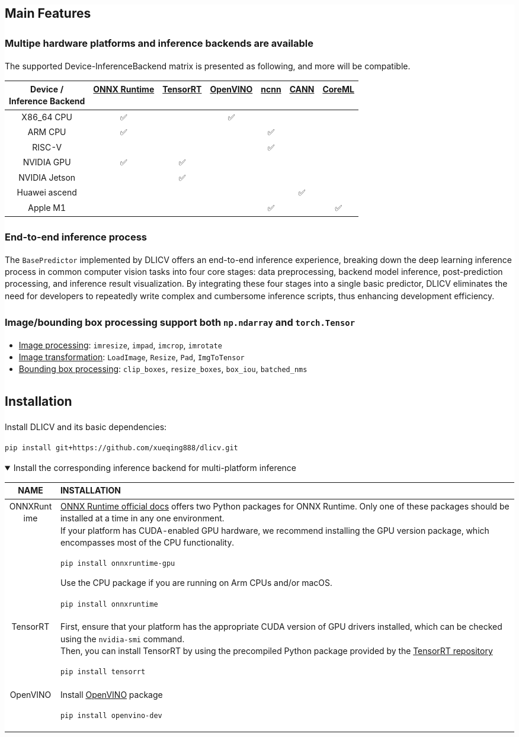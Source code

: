 </div>

## Main Features
### Multipe hardware platforms and inference backends are available
The supported Device-InferenceBackend matrix is presented as following, and more will be compatible.

| Device / <br> Inference Backend | [ONNX Runtime](https://github.com/microsoft/onnxruntime) | [TensorRT](https://github.com/NVIDIA/TensorRT) | [OpenVINO](https://github.com/openvinotoolkit/openvino) | [ncnn](https://github.com/Tencent/ncnn) | [CANN](https://www.hiascend.com/software/cann) | [CoreML](https://github.com/apple/coremltools) |
| :-----------------------------: | :------------------------------------------------------: | :--------------------------------------------: | :-----------------------------------------------------: | :-------------------------------------: | :--------------------------------------------: | :--------------------------------------------: |
|           X86_64 CPU            |                            ✅                             |                                                |                            ✅                            |                                         |                                                |                                                |
|             ARM CPU             |                            ✅                             |                                                |                                                         |                    ✅                    |                                                |                                                |
|             RISC-V              |                                                          |                                                |                                                         |                    ✅                    |                                                |                                                |
|           NVIDIA GPU            |                            ✅                             |                       ✅                        |                                                         |                                         |                                                |                                                |
|          NVIDIA Jetson          |                                                          |                       ✅                        |                                                         |                                         |                                                |                                                |
|          Huawei ascend          |                                                          |                                                |                                                         |                                         |                       ✅                        |                                                |
|            Apple M1             |                                                          |                                                |                                                         |                    ✅                    |                                                |                       ✅                        |


### End-to-end inference process
The `BasePredictor` implemented by DLICV offers an end-to-end inference experience, breaking down the deep learning inference process in common computer vision tasks into four core stages: data preprocessing, backend model inference, post-prediction processing, and inference result visualization. By integrating these four stages into a single basic predictor, DLICV eliminates the need for developers to repeatedly write complex and cumbersome inference scripts, thus enhancing development efficiency.
### Image/bounding box processing support both `np.ndarray` and `torch.Tensor`
- [Image processing](): `imresize`, `impad`, `imcrop`, `imrotate`
- [Image transformation](): `LoadImage`, `Resize`, `Pad`, `ImgToTensor`
- [Bounding box processing](): `clip_boxes`, `resize_boxes`, `box_iou`, `batched_nms`

## Installation
Install DLICV and its basic dependencies:
```bash
pip install git+https://github.com/xueqing888/dlicv.git
```
<details open>
<summary>Install the corresponding inference backend for multi-platform inference</summary>

|    NAME     | INSTALLATION                                                     |
| :---------: | :----------------------------------------------------------- |
| ONNXRuntime | [ONNX Runtime official docs](https://onnxruntime.ai/docs/get-started/with-python.html#install-onnx-runtime) offers two Python packages for ONNX Runtime. Only one of these packages should be installed at a time in any one environment. <br />If your platform has CUDA-enabled GPU hardware, we recommend installing the GPU version package, which encompasses most of the CPU functionality.<br /><pre> `pip install onnxruntime-gpu`</pre>Use the CPU package if you are running on Arm CPUs and/or macOS.<br /><pre>`pip install onnxruntime`</pre> |
|  TensorRT   | First, ensure that your platform has the appropriate CUDA version of GPU drivers installed, which can be checked using the `nvidia-smi` command.<br />Then, you can install TensorRT by using the precompiled Python package provided by the [TensorRT repository](https://github.com/NVIDIA/TensorRT?tab=readme-ov-file#prebuilt-tensorrt-python-package)<br /><pre>`pip install tensorrt`</pre> |
|  OpenVINO   | Install  [OpenVINO](https://docs.openvino.ai/2021.4/get_started.html) package<br /><pre>`pip install openvino-dev`</pre> |